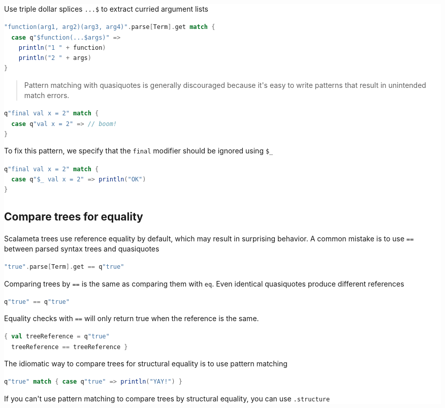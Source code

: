 Use triple dollar splices `...$` to extract curried argument lists

```scala mdoc
"function(arg1, arg2)(arg3, arg4)".parse[Term].get match {
  case q"$function(...$args)" =>
    println("1 " + function)
    println("2 " + args)
}
```

> Pattern matching with quasiquotes is generally discouraged because it's easy
> to write patterns that result in unintended match errors.

```scala mdoc:crash
q"final val x = 2" match {
  case q"val x = 2" => // boom!
}
```

To fix this pattern, we specify that the `final` modifier should be ignored
using `$_`

```scala mdoc
q"final val x = 2" match {
  case q"$_ val x = 2" => println("OK")
}
```

## Compare trees for equality

Scalameta trees use reference equality by default, which may result in
surprising behavior. A common mistake is to use `==` between parsed syntax trees
and quasiquotes

```scala mdoc
"true".parse[Term].get == q"true"
```

Comparing trees by `==` is the same as comparing them with `eq`. Even identical
quasiquotes produce different references

```scala mdoc
q"true" == q"true"
```

Equality checks with `==` will only return true when the reference is the same.

```scala mdoc
{ val treeReference = q"true"
  treeReference == treeReference }
```

The idiomatic way to compare trees for structural equality is to use pattern
matching

```scala mdoc
q"true" match { case q"true" => println("YAY!") }
```

If you can't use pattern matching to compare trees by structural equality, you
can use `.structure`
